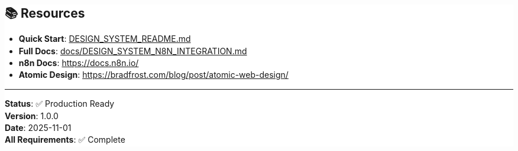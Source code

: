 
## 📚 Resources

- **Quick Start**: [DESIGN_SYSTEM_README.md](DESIGN_SYSTEM_README.md)
- **Full Docs**: [docs/DESIGN_SYSTEM_N8N_INTEGRATION.md](docs/DESIGN_SYSTEM_N8N_INTEGRATION.md)
- **n8n Docs**: https://docs.n8n.io/
- **Atomic Design**: https://bradfrost.com/blog/post/atomic-web-design/

---

**Status**: ✅ Production Ready  
**Version**: 1.0.0  
**Date**: 2025-11-01  
**All Requirements**: ✅ Complete

